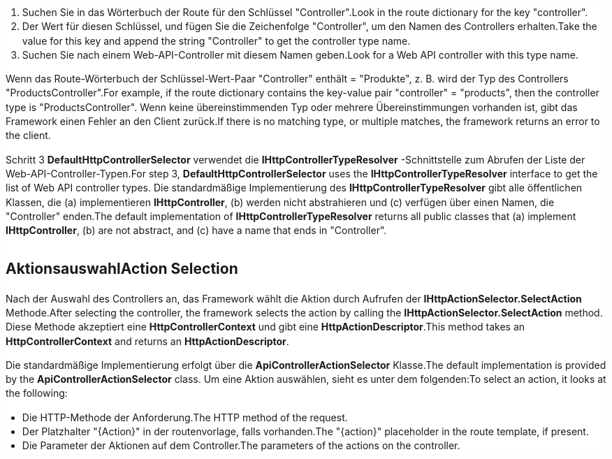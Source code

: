 1. <span data-ttu-id="eda65-161">Suchen Sie in das Wörterbuch der Route für den Schlüssel "Controller".</span><span class="sxs-lookup"><span data-stu-id="eda65-161">Look in the route dictionary for the key "controller".</span></span>
2. <span data-ttu-id="eda65-162">Der Wert für diesen Schlüssel, und fügen Sie die Zeichenfolge "Controller", um den Namen des Controllers erhalten.</span><span class="sxs-lookup"><span data-stu-id="eda65-162">Take the value for this key and append the string "Controller" to get the controller type name.</span></span>
3. <span data-ttu-id="eda65-163">Suchen Sie nach einem Web-API-Controller mit diesem Namen geben.</span><span class="sxs-lookup"><span data-stu-id="eda65-163">Look for a Web API controller with this type name.</span></span>

<span data-ttu-id="eda65-164">Wenn das Route-Wörterbuch der Schlüssel-Wert-Paar "Controller" enthält = "Produkte", z. B. wird der Typ des Controllers "ProductsController".</span><span class="sxs-lookup"><span data-stu-id="eda65-164">For example, if the route dictionary contains the key-value pair "controller" = "products", then the controller type is "ProductsController".</span></span> <span data-ttu-id="eda65-165">Wenn keine übereinstimmenden Typ oder mehrere Übereinstimmungen vorhanden ist, gibt das Framework einen Fehler an den Client zurück.</span><span class="sxs-lookup"><span data-stu-id="eda65-165">If there is no matching type, or multiple matches, the framework returns an error to the client.</span></span>

<span data-ttu-id="eda65-166">Schritt 3 **DefaultHttpControllerSelector** verwendet die **IHttpControllerTypeResolver** -Schnittstelle zum Abrufen der Liste der Web-API-Controller-Typen.</span><span class="sxs-lookup"><span data-stu-id="eda65-166">For step 3, **DefaultHttpControllerSelector** uses the **IHttpControllerTypeResolver** interface to get the list of Web API controller types.</span></span> <span data-ttu-id="eda65-167">Die standardmäßige Implementierung des **IHttpControllerTypeResolver** gibt alle öffentlichen Klassen, die (a) implementieren **IHttpController**, (b) werden nicht abstrahieren und (c) verfügen über einen Namen, die "Controller" enden.</span><span class="sxs-lookup"><span data-stu-id="eda65-167">The default implementation of **IHttpControllerTypeResolver** returns all public classes that (a) implement **IHttpController**, (b) are not abstract, and (c) have a name that ends in "Controller".</span></span>

## <a name="action-selection"></a><span data-ttu-id="eda65-168">Aktionsauswahl</span><span class="sxs-lookup"><span data-stu-id="eda65-168">Action Selection</span></span>

<span data-ttu-id="eda65-169">Nach der Auswahl des Controllers an, das Framework wählt die Aktion durch Aufrufen der **IHttpActionSelector.SelectAction** Methode.</span><span class="sxs-lookup"><span data-stu-id="eda65-169">After selecting the controller, the framework selects the action by calling the **IHttpActionSelector.SelectAction** method.</span></span> <span data-ttu-id="eda65-170">Diese Methode akzeptiert eine **HttpControllerContext** und gibt eine **HttpActionDescriptor**.</span><span class="sxs-lookup"><span data-stu-id="eda65-170">This method takes an **HttpControllerContext** and returns an **HttpActionDescriptor**.</span></span>

<span data-ttu-id="eda65-171">Die standardmäßige Implementierung erfolgt über die **ApiControllerActionSelector** Klasse.</span><span class="sxs-lookup"><span data-stu-id="eda65-171">The default implementation is provided by the **ApiControllerActionSelector** class.</span></span> <span data-ttu-id="eda65-172">Um eine Aktion auswählen, sieht es unter dem folgenden:</span><span class="sxs-lookup"><span data-stu-id="eda65-172">To select an action, it looks at the following:</span></span>

- <span data-ttu-id="eda65-173">Die HTTP-Methode der Anforderung.</span><span class="sxs-lookup"><span data-stu-id="eda65-173">The HTTP method of the request.</span></span>
- <span data-ttu-id="eda65-174">Der Platzhalter "{Action}" in der routenvorlage, falls vorhanden.</span><span class="sxs-lookup"><span data-stu-id="eda65-174">The "{action}" placeholder in the route template, if present.</span></span>
- <span data-ttu-id="eda65-175">Die Parameter der Aktionen auf dem Controller.</span><span class="sxs-lookup"><span data-stu-id="eda65-175">The parameters of the actions on the controller.</span></span>
